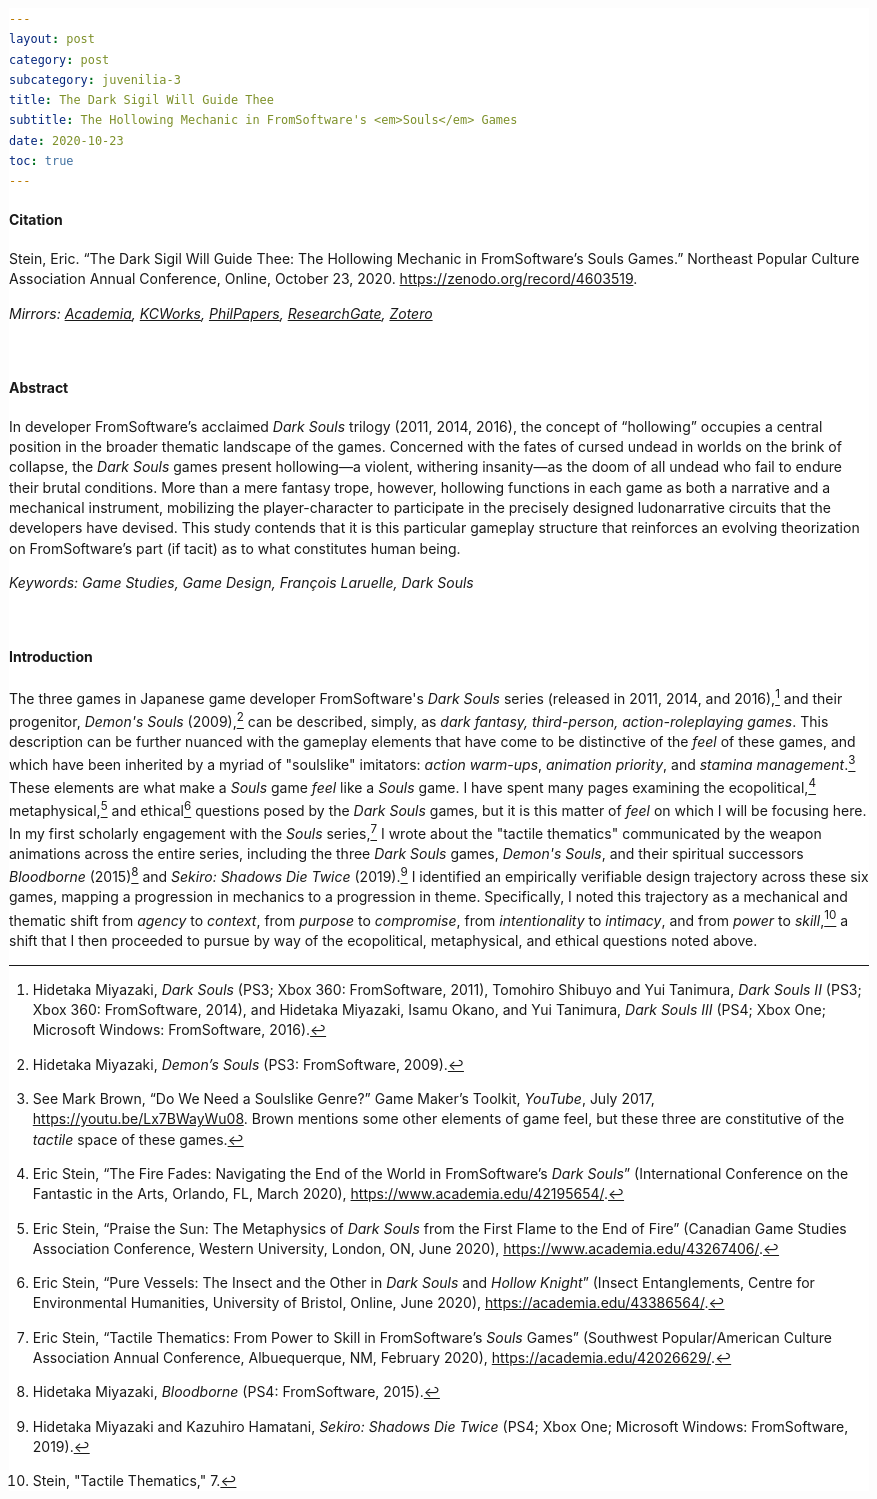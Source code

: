 ```yaml
---
layout: post
category: post
subcategory: juvenilia-3
title: The Dark Sigil Will Guide Thee
subtitle: The Hollowing Mechanic in FromSoftware's <em>Souls</em> Games
date: 2020-10-23
toc: true
---
```


#### Citation

Stein, Eric. “The Dark Sigil Will Guide Thee: The Hollowing Mechanic in FromSoftware’s Souls Games.” Northeast Popular Culture Association Annual Conference, Online, October 23, 2020. <https://zenodo.org/record/4603519>.

*Mirrors: [Academia](https://www.academia.edu/44365595/), [KCWorks](https://works.hcommons.org/records/stkwb-p8g90), [PhilPapers](https://philpapers.org/rec/STETDS-9), [ResearchGate](https://www.researchgate.net/publication/350043272), [Zotero](https://www.zotero.org/steinea#GD5N5QYM)*

<br>


#### Abstract

In developer FromSoftware’s acclaimed *Dark Souls* trilogy (2011, 2014, 2016), the concept of “hollowing” occupies a central position in the broader thematic landscape of the games. Concerned with the fates of cursed undead in worlds on the brink of collapse, the *Dark Souls* games present hollowing—a violent, withering insanity—as the doom of all undead who fail to endure their brutal conditions. More than a mere fantasy trope, however, hollowing functions in each game as both a narrative and a mechanical instrument, mobilizing the player-character to participate in the precisely designed ludonarrative circuits that the developers have devised. This study contends that it is this particular gameplay structure that reinforces an evolving theorization on FromSoftware’s part (if tacit) as to what constitutes human being.

*Keywords: Game Studies, Game Design, François Laruelle, Dark Souls*

<br>


#### Introduction

The three games in Japanese game developer FromSoftware's *Dark Souls* series (released in 2011, 2014, and 2016),[^1] and their progenitor, *Demon's Souls* (2009),[^2] can be described, simply, as *dark fantasy, third-person, action-roleplaying games*. This description can be further nuanced with the gameplay elements that have come to be distinctive of the *feel* of these games, and which have been inherited by a myriad of "soulslike" imitators: *action warm-ups*, *animation priority*, and *stamina management*.[^3] These elements are what make a *Souls* game *feel* like a *Souls* game. I have spent many pages examining the ecopolitical,[^4] metaphysical,[^5] and ethical[^6] questions posed by the *Dark Souls* games, but it is this matter of *feel* on which I will be focusing here. In my first scholarly engagement with the *Souls* series,[^7] I wrote about the "tactile thematics" communicated by the weapon animations across the entire series, including the three *Dark Souls* games, *Demon's Souls*, and their spiritual successors *Bloodborne* (2015)[^8] and *Sekiro: Shadows Die Twice* (2019).[^9] I identified an empirically verifiable design trajectory across these six games, mapping a progression in mechanics to a progression in theme. Specifically, I noted this trajectory as a mechanical and thematic shift from *agency* to *context*, from *purpose* to *compromise*, from *intentionality* to *intimacy*, and from *power* to *skill*,[^10] a shift that I then proceeded to pursue by way of the ecopolitical, metaphysical, and ethical questions noted above.


[^1]: Hidetaka Miyazaki, *Dark Souls* (PS3; Xbox 360: FromSoftware, 2011), Tomohiro Shibuyo and Yui Tanimura, *Dark Souls II* (PS3; Xbox 360: FromSoftware, 2014), and Hidetaka Miyazaki, Isamu Okano, and Yui Tanimura, *Dark Souls III* (PS4; Xbox One; Microsoft Windows: FromSoftware, 2016).
[^2]: Hidetaka Miyazaki, *Demon’s Souls* (PS3: FromSoftware, 2009).
[^3]: See Mark Brown, “Do We Need a Soulslike Genre?” Game Maker’s Toolkit, *YouTube*, July 2017, https://youtu.be/Lx7BWayWu08. Brown mentions some other elements of game feel, but these three are constitutive of the *tactile* space of these games.
[^4]: Eric Stein, “The Fire Fades: Navigating the End of the World in FromSoftware’s *Dark Souls*” (International Conference on the Fantastic in the Arts, Orlando, FL, March 2020), <https://www.academia.edu/42195654/>.
[^5]: Eric Stein, “Praise the Sun: The Metaphysics of *Dark Souls* from the First Flame to the End of Fire” (Canadian Game Studies Association Conference, Western University, London, ON, June 2020), <https://www.academia.edu/43267406/>.
[^6]: Eric Stein, “Pure Vessels: The Insect and the Other in *Dark Souls* and *Hollow Knight*” (Insect Entanglements, Centre for Environmental Humanities, University of Bristol, Online, June 2020), <https://academia.edu/43386564/>.
[^7]: Eric Stein, “Tactile Thematics: From Power to Skill in FromSoftware’s *Souls* Games” (Southwest Popular/American Culture Association Annual Conference, Albuequerque, NM, February 2020), <https://academia.edu/42026629/>.
[^8]: Hidetaka Miyazaki, *Bloodborne* (PS4: FromSoftware, 2015).
[^9]: Hidetaka Miyazaki and Kazuhiro Hamatani, *Sekiro: Shadows Die Twice* (PS4; Xbox One; Microsoft Windows: FromSoftware, 2019).
[^10]: Stein, "Tactile Thematics," 7.
[^13]: François Laruelle, *Philosophies of Difference: A Critical Introduction to Non-Philosophy*, trans. Rocco Gangle (London, UK: Continuum, 2010), 184, 194.
[^14]: This construction (subject-other) demands a reason that is at once its instrument and cause, what Laruelle terms the "real/syntax disjunction," the originary scission of occidental thought. See Laruelle, 103.
[^15]: I have relied on Quentin Meillassoux's articulation of the "principle of unreason" or the "non-facticity of facticity" to theorize this originary contingency---in a word, the "factiality" of what is. See Quentin Meillassoux, *After Finitude: An Essay on the Necessity of Contingency*, trans. Ray Brassier (London, UK: Continuum, 2009), 60, 79.
[^16]: 14Jean-Luc Nancy, “Introduction,” in *Who Comes After the Subject?*, ed. Eduardo Cadava, Peter Connor, and Jean-Luc Nancy (New York, NY: Routledge, 1991), 1–8.
[^17]: A phrase I  borrow from Alexander R. Galloway, *Laruelle: Against the Digital* (Minneapolis, MN: University of Minnesota Press, 2014), xiii.
[^18]: Nancy, "Introduction," 6.
[^19]: Miyazaki, *Demon’s Souls*.
[^20]: These mechanics are not clearly explained in game, and have been deduced with much effort by members of the *Souls* community. For a guide, see “Character Tendency,” Demon’s Souls Wiki, *Wikidot*, accessed October 21, 2020, <http://demonssouls.wikidot.com/charactertendency>.
[^21]: Like character tendency, *Demon's Souls* does not explain the world tendency mechanic. For a guide, see “World Tendency,” Demon’s Souls Wiki, *Wikidot*, accessed October 21, 2020, <http://demonssouls.wikidot.com/world-tendency>.
[^22]: I derive the concept of "insertion" from Maurice Merleau-Ponty, beginning with the section "Concrete movement," in Maurice Merleau-Ponty, *Phenomenology of Perception*, trans. Donald A. Landes (Abingdon, UK: Routledge, 2014), 106.
[^23]: Miyazaki, *Dark Souls*.
[^24]: “Homeward,” Dark Souls Wiki, *Wikidot*, accessed October 21, 2020, <http://darksouls.wikidot.com/homeward>.
[^26]: “Homeward Bone,” Dark Souls Wiki, *Wikidot*, accessed October 21, 2020, <http://darksouls.wikidot.com/homeward-bone>.
[^27]: “Darkstalker Kaathe,” Dark Souls Wiki, *Wikidot*, accessed October 21, 2020, <http://darksouls.wikidot.com/darkstalker-kaathe>.
[^28]: Shibuyo and Tanimura, *Dark Souls II*.
[^29]: Miyazaki, *Demon’s Souls*.
[^30]: Shibuyo and Tanimura, *Dark Souls II*.
[^31]: Shibuyo and Tanimura.
[^32]: “Saulden the Crestfallen Warrior,” Dark Souls II Wiki, *Wikidot*, accessed October 21, 2020, <http://darksouls2.wikidot.com/saulden-the-crestfallen-warrior>.
[^33]: The item description for the Dull Ember states: “An ember radiating a dull light. This flame seems nearly exhausted, but exhibits an eerie resilience. Perhaps this is its ordinary state.” See “Dull Ember,” Dark Souls II Wiki, *Wikidot*, accessed October 21, 2020, <http://darksouls2.wikidot.com/dull-ember>.
[^34]: “Saulden the Crestfallen Warrior.”
[^35]: “Ancient Dragon,” Dark Souls II Wiki, *Wikidot*, accessed October 21, 2020, <http://darksouls2.wikidot.com/ancient-dragon>.
[^36]: “Aldia, Scholar of the First Sin,” Dark Souls Wiki, *Fandom*, accessed October 21, 2020, <https://darksouls.fandom.com/wiki/Aldia,_Scholar_of_the_First_Sin>.
[^37]: Miyazaki, Okano, and Tanimura, *Dark Souls III*.
[^38]: “Yoel of Londor,” Dark Souls III Wiki, *Wikidot*, accessed October 21, 2020, <http://darksouls3.wikidot.com/npc:yoel-of-londor>.
[^39]: “Dark Sigil,” Dark Souls III Wiki, *Wikidot*, accessed October 21, 2020, <http://darksouls3.wikidot.com/key-item:dark-sigil>.
[^40]: “Yuria of Londor,” Dark Souls III Wiki, *Wikidot*, accessed October 21, 2020, <http://darksouls3.wikidot.com/npc:yuria-of-londor>.
[^41]: “Yuria of Londor.”
[^42]: For an extended critique of *decision*, see Laruelle, *Philosophies of Difference*.
[^43]: “Eyes of a Fire Keeper,” Dark Souls III Wiki, *Wikidot*, accessed October 21, 2020, <http://darksouls3.wikidot.com/key-item:eyes-of-a-fire-keeper>.
[^44]: “Fire Keeper,” Dark Souls III Wiki, *Wikidot*, accessed October 21, 2020, <http://darksouls3.wikidot.com/npc:fire-keeper>.
[^45]: “Fire Keeper.”
[^46]: “Fire Keeper.”
[^47]: Stein, "The Fire Fades."
[^48]: Stein, "Praise the Sun."
[^49]: Stein, "Pure Vessels."
[^50]: Stein, "Tactile Thematics."
[^51]: "This will be our private affair. No one else may know of this. Stay thy path, find lords to link the fire, and I will blindly tend to the flame. Until the day of thy grand betrayal." See "Fire Keeper."